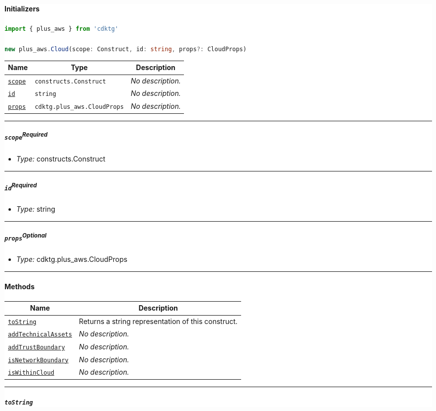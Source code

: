 #### Initializers <a name="Initializers" id="cdktg.plus_aws.Cloud.Initializer"></a>

```typescript
import { plus_aws } from 'cdktg'

new plus_aws.Cloud(scope: Construct, id: string, props?: CloudProps)
```

| **Name** | **Type** | **Description** |
| --- | --- | --- |
| <code><a href="#cdktg.plus_aws.Cloud.Initializer.parameter.scope">scope</a></code> | <code>constructs.Construct</code> | *No description.* |
| <code><a href="#cdktg.plus_aws.Cloud.Initializer.parameter.id">id</a></code> | <code>string</code> | *No description.* |
| <code><a href="#cdktg.plus_aws.Cloud.Initializer.parameter.props">props</a></code> | <code>cdktg.plus_aws.CloudProps</code> | *No description.* |

---

##### `scope`<sup>Required</sup> <a name="scope" id="cdktg.plus_aws.Cloud.Initializer.parameter.scope"></a>

- *Type:* constructs.Construct

---

##### `id`<sup>Required</sup> <a name="id" id="cdktg.plus_aws.Cloud.Initializer.parameter.id"></a>

- *Type:* string

---

##### `props`<sup>Optional</sup> <a name="props" id="cdktg.plus_aws.Cloud.Initializer.parameter.props"></a>

- *Type:* cdktg.plus_aws.CloudProps

---

#### Methods <a name="Methods" id="Methods"></a>

| **Name** | **Description** |
| --- | --- |
| <code><a href="#cdktg.plus_aws.Cloud.toString">toString</a></code> | Returns a string representation of this construct. |
| <code><a href="#cdktg.plus_aws.Cloud.addTechnicalAssets">addTechnicalAssets</a></code> | *No description.* |
| <code><a href="#cdktg.plus_aws.Cloud.addTrustBoundary">addTrustBoundary</a></code> | *No description.* |
| <code><a href="#cdktg.plus_aws.Cloud.isNetworkBoundary">isNetworkBoundary</a></code> | *No description.* |
| <code><a href="#cdktg.plus_aws.Cloud.isWithinCloud">isWithinCloud</a></code> | *No description.* |

---

##### `toString` <a name="toString" id="cdktg.plus_aws.Cloud.toString"></a>
